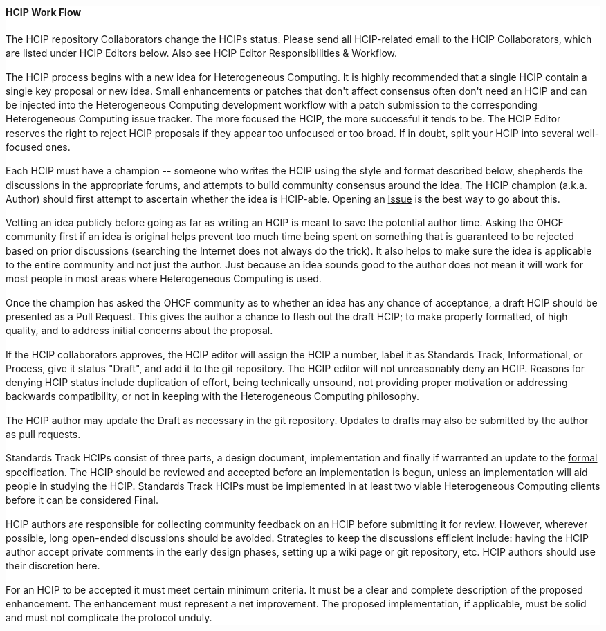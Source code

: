#### HCIP Work Flow
The HCIP repository Collaborators change the HCIPs status. Please send all HCIP-related email to the HCIP Collaborators, which are listed under HCIP Editors below. Also see HCIP Editor Responsibilities & Workflow.

The HCIP process begins with a new idea for Heterogeneous Computing. It is highly recommended that a single HCIP contain a single key proposal or new idea. Small enhancements or patches that don't affect consensus often don't need an HCIP and can be injected into the Heterogeneous Computing development workflow with a patch submission to the corresponding Heterogeneous Computing issue tracker. The more focused the HCIP, the more successful it tends to be. The HCIP Editor reserves the right to reject HCIP proposals if they appear too unfocused or too broad. If in doubt, split your HCIP into several well-focused ones.

Each HCIP must have a champion -- someone who writes the HCIP using the style and format described below, shepherds the discussions in the appropriate forums, and attempts to build community consensus around the idea. The HCIP champion (a.k.a. Author) should first attempt to ascertain whether the idea is HCIP-able. Opening an [Issue](https://github.com/open-heterogeneous-computing-framework/HCIP/issues) is the best way to go about this.

Vetting an idea publicly before going as far as writing an HCIP is meant to save the potential author time. Asking the OHCF community first if an idea is original helps prevent too much time being spent on something that is guaranteed to be rejected based on prior discussions (searching the Internet does not always do the trick). It also helps to make sure the idea is applicable to the entire community and not just the author. Just because an idea sounds good to the author does not mean it will work for most people in most areas where Heterogeneous Computing is used.

Once the champion has asked the OHCF community as to whether an idea has any chance of acceptance, a draft HCIP should be presented as a Pull Request. This gives the author a chance to flesh out the draft HCIP; to make properly formatted, of high quality, and to address initial concerns about the proposal.

If the HCIP collaborators approves, the HCIP editor will assign the HCIP a number, label it as Standards Track, Informational, or Process, give it status "Draft", and add it to the git repository. The HCIP editor will not unreasonably deny an HCIP. Reasons for denying HCIP status include duplication of effort, being technically unsound, not providing proper motivation or addressing backwards compatibility, or not in keeping with the Heterogeneous Computing philosophy.

The HCIP author may update the Draft as necessary in the git repository. Updates to drafts may also be submitted by the author as pull requests.

Standards Track HCIPs consist of three parts, a design document, implementation and finally if warranted an update to the [formal specification](https://github.com/open-heterogeneous-computing-framework/Specs). The HCIP should be reviewed and accepted before an implementation is begun, unless an implementation will aid people in studying the HCIP. Standards Track HCIPs must be implemented in at least two viable Heterogeneous Computing clients before it can be considered Final.

HCIP authors are responsible for collecting community feedback on an HCIP before submitting it for review. However, wherever possible, long open-ended discussions should be avoided. Strategies to keep the discussions efficient include: having the HCIP author accept private comments in the early design phases, setting up a wiki page or git repository, etc. HCIP authors should use their discretion here.

For an HCIP to be accepted it must meet certain minimum criteria. It must be a clear and complete description of the proposed enhancement. The enhancement must represent a net improvement. The proposed implementation, if applicable, must be solid and must not complicate the protocol unduly.
